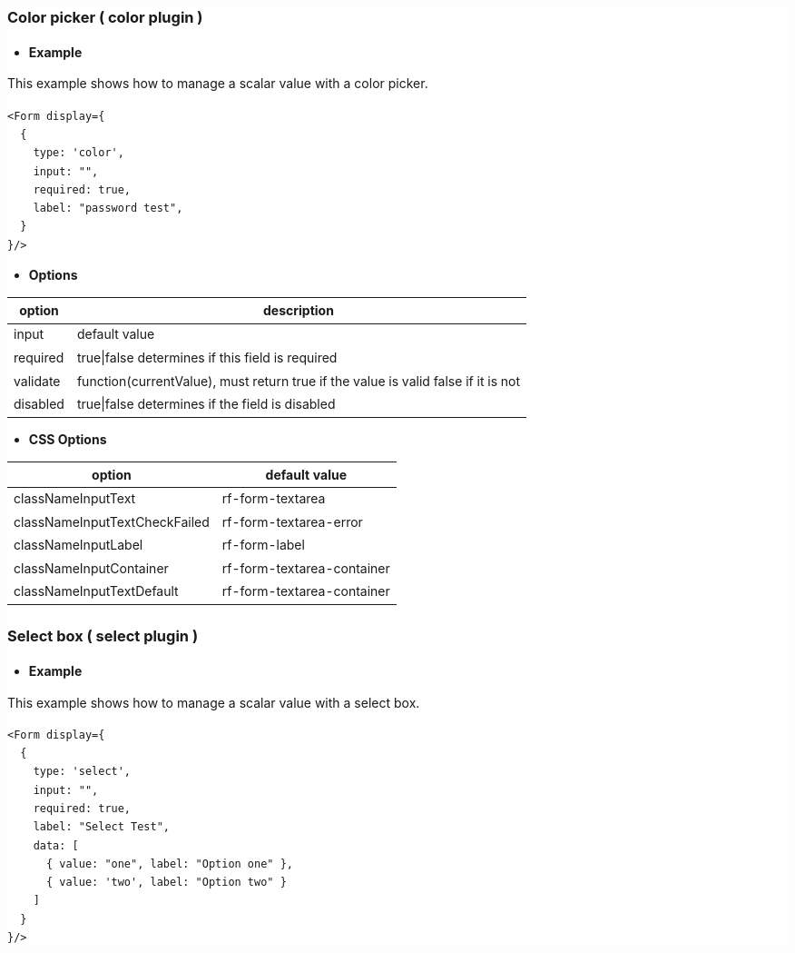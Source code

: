 ### Color picker ( color plugin )

* **Example**

This example shows how to manage a scalar value with a color picker.

```
<Form display={
  { 
    type: 'color', 
    input: "", 
    required: true, 
    label: "password test", 
  }
}/>
```

* **Options**

| option | description |
| ------ | ----------- |
| input  | default value |
| required | true\|false determines if this field is required |
| validate | function(currentValue), must return true if the value is valid false if it is not |
| disabled | true\|false determines if the field is disabled |

* **CSS Options**

| option | default value |
| ------ | ------------- |
|    classNameInputText | rf-form-textarea |
|    classNameInputTextCheckFailed | rf-form-textarea-error |
|    classNameInputLabel | rf-form-label |
|    classNameInputContainer | rf-form-textarea-container |
|    classNameInputTextDefault | rf-form-textarea-container |

### Select box ( select plugin )

* **Example**

This example shows how to manage a scalar value with a select box.

```
<Form display={
  { 
    type: 'select', 
    input: "", 
    required: true, 
    label: "Select Test", 
    data: [
      { value: "one", label: "Option one" }, 
      { value: 'two', label: "Option two" }
    ] 
  }
}/>
```
